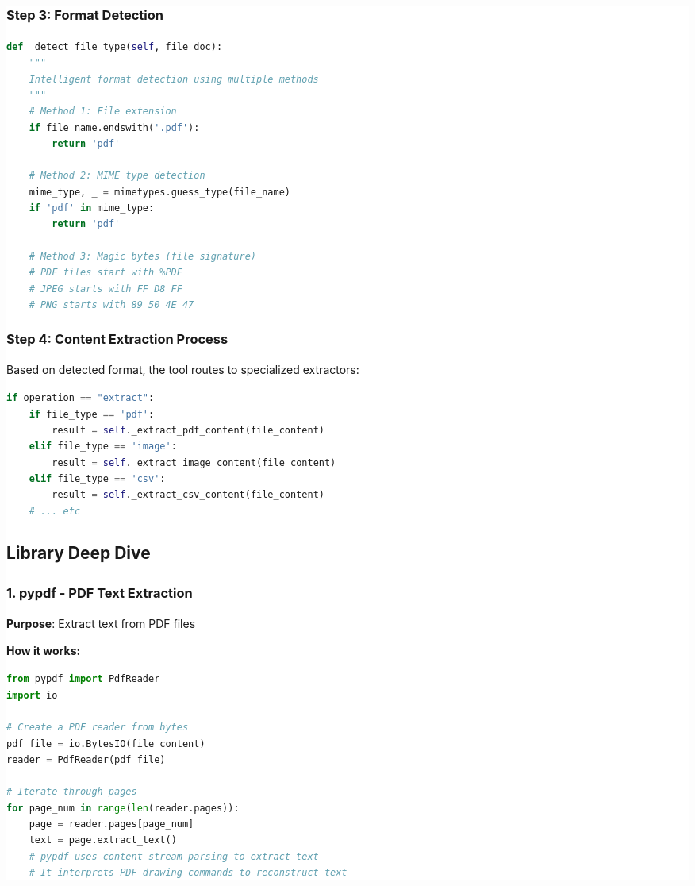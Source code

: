 ### Step 3: Format Detection

```python
def _detect_file_type(self, file_doc):
    """
    Intelligent format detection using multiple methods
    """
    # Method 1: File extension
    if file_name.endswith('.pdf'):
        return 'pdf'
    
    # Method 2: MIME type detection
    mime_type, _ = mimetypes.guess_type(file_name)
    if 'pdf' in mime_type:
        return 'pdf'
    
    # Method 3: Magic bytes (file signature)
    # PDF files start with %PDF
    # JPEG starts with FF D8 FF
    # PNG starts with 89 50 4E 47
```

### Step 4: Content Extraction Process

Based on detected format, the tool routes to specialized extractors:

```python
if operation == "extract":
    if file_type == 'pdf':
        result = self._extract_pdf_content(file_content)
    elif file_type == 'image':
        result = self._extract_image_content(file_content)
    elif file_type == 'csv':
        result = self._extract_csv_content(file_content)
    # ... etc
```

## Library Deep Dive

### 1. pypdf - PDF Text Extraction

**Purpose**: Extract text from PDF files

**How it works:**
```python
from pypdf import PdfReader
import io

# Create a PDF reader from bytes
pdf_file = io.BytesIO(file_content)
reader = PdfReader(pdf_file)

# Iterate through pages
for page_num in range(len(reader.pages)):
    page = reader.pages[page_num]
    text = page.extract_text()
    # pypdf uses content stream parsing to extract text
    # It interprets PDF drawing commands to reconstruct text
```

